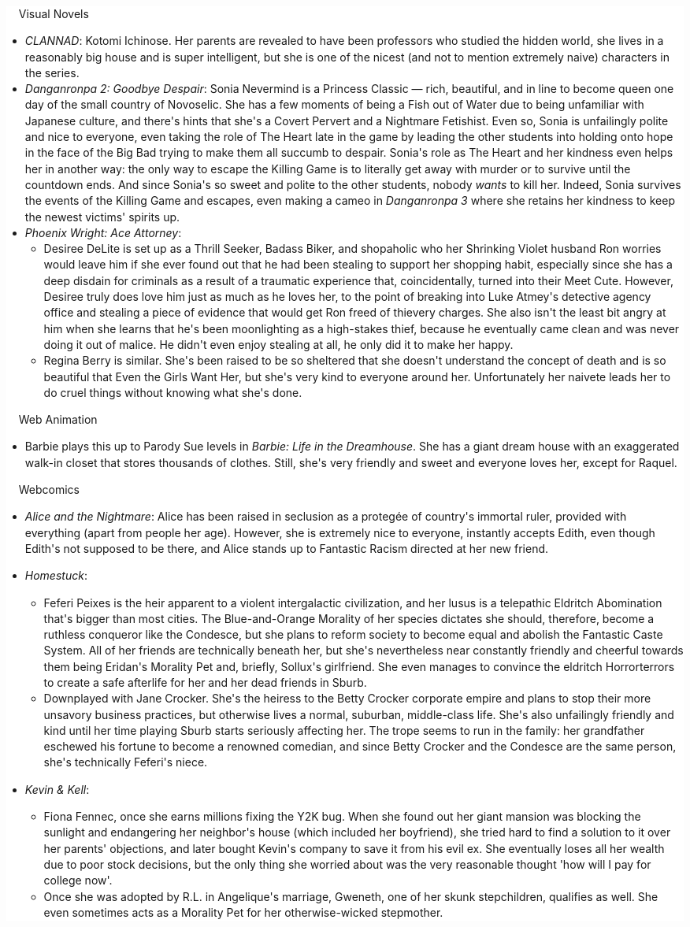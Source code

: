     Visual Novels 

-   _CLANNAD_: Kotomi Ichinose. Her parents are revealed to have been professors who studied the hidden world, she lives in a reasonably big house and is super intelligent, but she is one of the nicest (and not to mention extremely naive) characters in the series.
-   _Danganronpa 2: Goodbye Despair_: Sonia Nevermind is a Princess Classic — rich, beautiful, and in line to become queen one day of the small country of Novoselic. She has a few moments of being a Fish out of Water due to being unfamiliar with Japanese culture, and there's hints that she's a Covert Pervert and a Nightmare Fetishist. Even so, Sonia is unfailingly polite and nice to everyone, even taking the role of The Heart late in the game by leading the other students into holding onto hope in the face of the Big Bad trying to make them all succumb to despair. Sonia's role as The Heart and her kindness even helps her in another way: the only way to escape the Killing Game is to literally get away with murder or to survive until the countdown ends. And since Sonia's so sweet and polite to the other students, nobody _wants_ to kill her. Indeed, Sonia survives the events of the Killing Game and escapes, even making a cameo in _Danganronpa 3_ where she retains her kindness to keep the newest victims' spirits up.
-   _Phoenix Wright: Ace Attorney_:
    -   Desiree DeLite is set up as a Thrill Seeker, Badass Biker, and shopaholic who her Shrinking Violet husband Ron worries would leave him if she ever found out that he had been stealing to support her shopping habit, especially since she has a deep disdain for criminals as a result of a traumatic experience that, coincidentally, turned into their Meet Cute. However, Desiree truly does love him just as much as he loves her, to the point of breaking into Luke Atmey's detective agency office and stealing a piece of evidence that would get Ron freed of thievery charges. She also isn't the least bit angry at him when she learns that he's been moonlighting as a high-stakes thief, because he eventually came clean and was never doing it out of malice. He didn't even enjoy stealing at all, he only did it to make her happy.
    -   Regina Berry is similar. She's been raised to be so sheltered that she doesn't understand the concept of death and is so beautiful that Even the Girls Want Her, but she's very kind to everyone around her. Unfortunately her naivete leads her to do cruel things without knowing what she's done.

    Web Animation 

-   Barbie plays this up to Parody Sue levels in _Barbie: Life in the Dreamhouse_. She has a giant dream house with an exaggerated walk-in closet that stores thousands of clothes. Still, she's very friendly and sweet and everyone loves her, except for Raquel.

    Webcomics 

-   _Alice and the Nightmare_: Alice has been raised in seclusion as a protegée of country's immortal ruler, provided with everything (apart from people her age). However, she is extremely nice to everyone, instantly accepts Edith, even though Edith's not supposed to be there, and Alice stands up to Fantastic Racism directed at her new friend.

-   _Homestuck_:
    -   Feferi Peixes is the heir apparent to a violent intergalactic civilization, and her lusus is a telepathic Eldritch Abomination that's bigger than most cities. The Blue-and-Orange Morality of her species dictates she should, therefore, become a ruthless conqueror like the Condesce, but she plans to reform society to become equal and abolish the Fantastic Caste System. All of her friends are technically beneath her, but she's nevertheless near constantly friendly and cheerful towards them being Eridan's Morality Pet and, briefly, Sollux's girlfriend. She even manages to convince the eldritch Horrorterrors to create a safe afterlife for her and her dead friends in Sburb.
    -   Downplayed with Jane Crocker. She's the heiress to the Betty Crocker corporate empire and plans to stop their more unsavory business practices, but otherwise lives a normal, suburban, middle-class life. She's also unfailingly friendly and kind until her time playing Sburb starts seriously affecting her. The trope seems to run in the family: her grandfather eschewed his fortune to become a renowned comedian, and since Betty Crocker and the Condesce are the same person, she's technically Feferi's niece.
-   _Kevin & Kell_:
    -   Fiona Fennec, once she earns millions fixing the Y2K bug. When she found out her giant mansion was blocking the sunlight and endangering her neighbor's house (which included her boyfriend), she tried hard to find a solution to it over her parents' objections, and later bought Kevin's company to save it from his evil ex. She eventually loses all her wealth due to poor stock decisions, but the only thing she worried about was the very reasonable thought 'how will I pay for college now'.
    -   Once she was adopted by R.L. in Angelique's marriage, Gweneth, one of her skunk stepchildren, qualifies as well. She even sometimes acts as a Morality Pet for her otherwise-wicked stepmother.